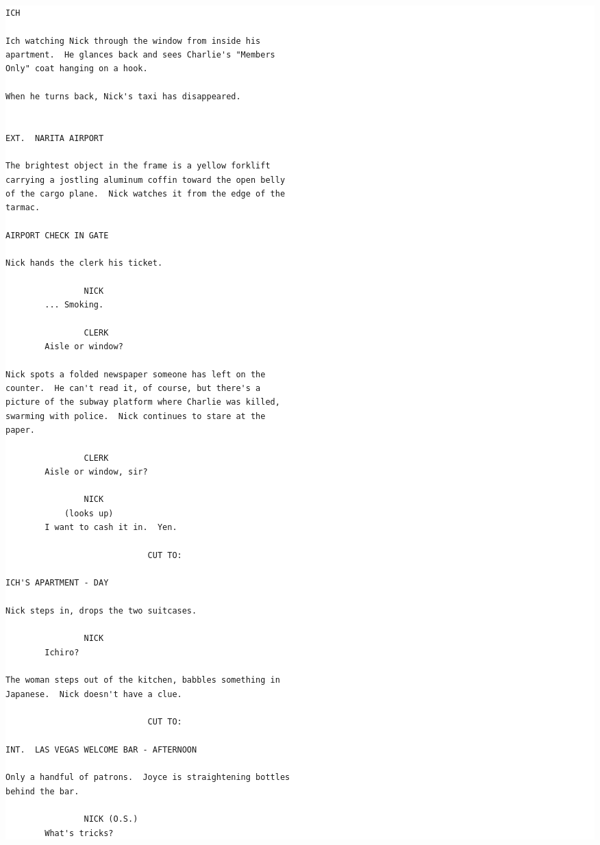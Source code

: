 	ICH

	Ich watching Nick through the window from inside his
	apartment.  He glances back and sees Charlie's "Members
	Only" coat hanging on a hook.

	When he turns back, Nick's taxi has disappeared.


	EXT.  NARITA AIRPORT

	The brightest object in the frame is a yellow forklift
	carrying a jostling aluminum coffin toward the open belly
	of the cargo plane.  Nick watches it from the edge of the
	tarmac.

	AIRPORT CHECK IN GATE

	Nick hands the clerk his ticket.

					NICK
			... Smoking.

					CLERK
			Aisle or window?

	Nick spots a folded newspaper someone has left on the
	counter.  He can't read it, of course, but there's a
	picture of the subway platform where Charlie was killed,
	swarming with police.  Nick continues to stare at the
	paper.

					CLERK
			Aisle or window, sir?

					NICK
				(looks up)
			I want to cash it in.  Yen.

								 CUT TO:

	ICH'S APARTMENT - DAY

	Nick steps in, drops the two suitcases.

					NICK
			Ichiro?

	The woman steps out of the kitchen, babbles something in
	Japanese.  Nick doesn't have a clue.

								 CUT TO:

	INT.  LAS VEGAS WELCOME BAR - AFTERNOON

	Only a handful of patrons.  Joyce is straightening bottles
	behind the bar.

					NICK (O.S.)
			What's tricks?
